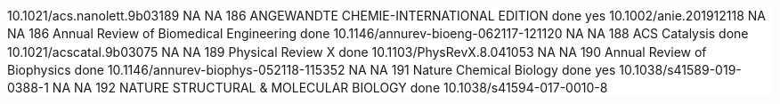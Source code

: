 <td style="text-align: left;">10.1021/acs.nanolett.9b03189</td>
<td style="text-align: left;">NA</td>
<td style="text-align: left;">NA</td>
</tr>
<tr class="even">
<td style="text-align: right;">186</td>
<td style="text-align: left;">ANGEWANDTE CHEMIE-INTERNATIONAL EDITION</td>
<td style="text-align: left;">done</td>
<td style="text-align: left;">yes</td>
<td style="text-align: left;">10.1002/anie.201912118</td>
<td style="text-align: left;">NA</td>
<td style="text-align: left;">NA</td>
</tr>
<tr class="odd">
<td style="text-align: right;">186</td>
<td style="text-align: left;">Annual Review of Biomedical Engineering</td>
<td style="text-align: left;">done</td>
<td style="text-align: left;"></td>
<td style="text-align: left;">10.1146/annurev-bioeng-062117-121120</td>
<td style="text-align: left;">NA</td>
<td style="text-align: left;">NA</td>
</tr>
<tr class="even">
<td style="text-align: right;">188</td>
<td style="text-align: left;">ACS Catalysis</td>
<td style="text-align: left;">done</td>
<td style="text-align: left;"></td>
<td style="text-align: left;">10.1021/acscatal.9b03075</td>
<td style="text-align: left;">NA</td>
<td style="text-align: left;">NA</td>
</tr>
<tr class="odd">
<td style="text-align: right;">189</td>
<td style="text-align: left;">Physical Review X</td>
<td style="text-align: left;">done</td>
<td style="text-align: left;"></td>
<td style="text-align: left;">10.1103/PhysRevX.8.041053</td>
<td style="text-align: left;">NA</td>
<td style="text-align: left;">NA</td>
</tr>
<tr class="even">
<td style="text-align: right;">190</td>
<td style="text-align: left;">Annual Review of Biophysics</td>
<td style="text-align: left;">done</td>
<td style="text-align: left;"></td>
<td style="text-align: left;">10.1146/annurev-biophys-052118-115352</td>
<td style="text-align: left;">NA</td>
<td style="text-align: left;">NA</td>
</tr>
<tr class="odd">
<td style="text-align: right;">191</td>
<td style="text-align: left;">Nature Chemical Biology</td>
<td style="text-align: left;">done</td>
<td style="text-align: left;">yes</td>
<td style="text-align: left;">10.1038/s41589-019-0388-1</td>
<td style="text-align: left;">NA</td>
<td style="text-align: left;">NA</td>
</tr>
<tr class="even">
<td style="text-align: right;">192</td>
<td style="text-align: left;">NATURE STRUCTURAL &amp; MOLECULAR BIOLOGY</td>
<td style="text-align: left;">done</td>
<td style="text-align: left;"></td>
<td style="text-align: left;">10.1038/s41594-017-0010-8</td>
